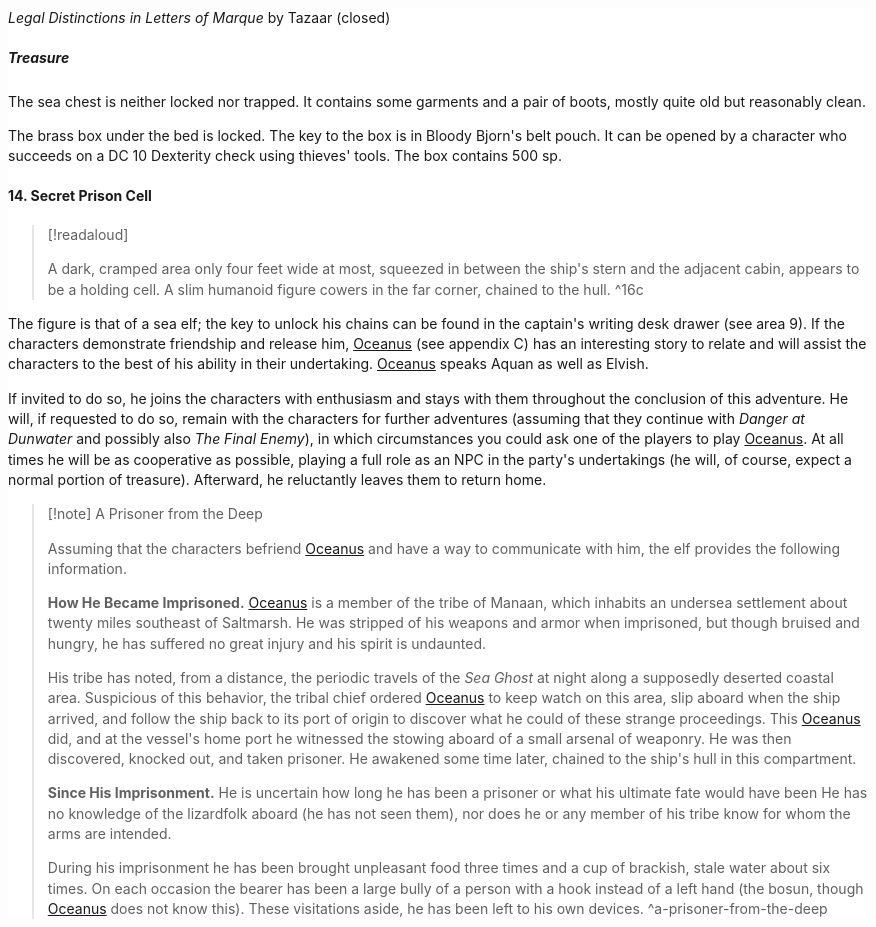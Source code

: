 *Legal Distinctions in Letters of Marque* by Tazaar (closed)

##### Treasure

The sea chest is neither locked nor trapped. It contains some garments and a pair of boots, mostly quite old but reasonably clean.

The brass box under the bed is locked. The key to the box is in Bloody Bjorn's belt pouch. It can be opened by a character who succeeds on a DC 10 Dexterity check using thieves' tools. The box contains 500 sp.

#### 14. Secret Prison Cell

> [!readaloud] 
> 
> A dark, cramped area only four feet wide at most, squeezed in between the ship's stern and the adjacent cabin, appears to be a holding cell. A slim humanoid figure cowers in the far corner, chained to the hull.
^16c

The figure is that of a sea elf; the key to unlock his chains can be found in the captain's writing desk drawer (see area 9). If the characters demonstrate friendship and release him, [Oceanus](2-Mechanics/CLI/bestiary/npc/oceanus-gos.md) (see appendix C) has an interesting story to relate and will assist the characters to the best of his ability in their undertaking. [Oceanus](2-Mechanics/CLI/bestiary/npc/oceanus-gos.md) speaks Aquan as well as Elvish.

If invited to do so, he joins the characters with enthusiasm and stays with them throughout the conclusion of this adventure. He will, if requested to do so, remain with the characters for further adventures (assuming that they continue with *Danger at Dunwater* and possibly also *The Final Enemy*), in which circumstances you could ask one of the players to play [Oceanus](2-Mechanics/CLI/bestiary/npc/oceanus-gos.md). At all times he will be as cooperative as possible, playing a full role as an NPC in the party's undertakings (he will, of course, expect a normal portion of treasure). Afterward, he reluctantly leaves them to return home.

> [!note] A Prisoner from the Deep
> 
> Assuming that the characters befriend [Oceanus](2-Mechanics/CLI/bestiary/npc/oceanus-gos.md) and have a way to communicate with him, the elf provides the following information.
> 
> **How He Became Imprisoned.** [Oceanus](2-Mechanics/CLI/bestiary/npc/oceanus-gos.md) is a member of the tribe of Manaan, which inhabits an undersea settlement about twenty miles southeast of Saltmarsh. He was stripped of his weapons and armor when imprisoned, but though bruised and hungry, he has suffered no great injury and his spirit is undaunted.
> 
> His tribe has noted, from a distance, the periodic travels of the *Sea Ghost* at night along a supposedly deserted coastal area. Suspicious of this behavior, the tribal chief ordered [Oceanus](2-Mechanics/CLI/bestiary/npc/oceanus-gos.md) to keep watch on this area, slip aboard when the ship arrived, and follow the ship back to its port of origin to discover what he could of these strange proceedings. This [Oceanus](2-Mechanics/CLI/bestiary/npc/oceanus-gos.md) did, and at the vessel's home port he witnessed the stowing aboard of a small arsenal of weaponry. He was then discovered, knocked out, and taken prisoner. He awakened some time later, chained to the ship's hull in this compartment.
> 
> **Since His Imprisonment.** He is uncertain how long he has been a prisoner or what his ultimate fate would have been He has no knowledge of the lizardfolk aboard (he has not seen them), nor does he or any member of his tribe know for whom the arms are intended.
> 
> During his imprisonment he has been brought unpleasant food three times and a cup of brackish, stale water about six times. On each occasion the bearer has been a large bully of a person with a hook instead of a left hand (the bosun, though [Oceanus](2-Mechanics/CLI/bestiary/npc/oceanus-gos.md) does not know this). These visitations aside, he has been left to his own devices.
^a-prisoner-from-the-deep
